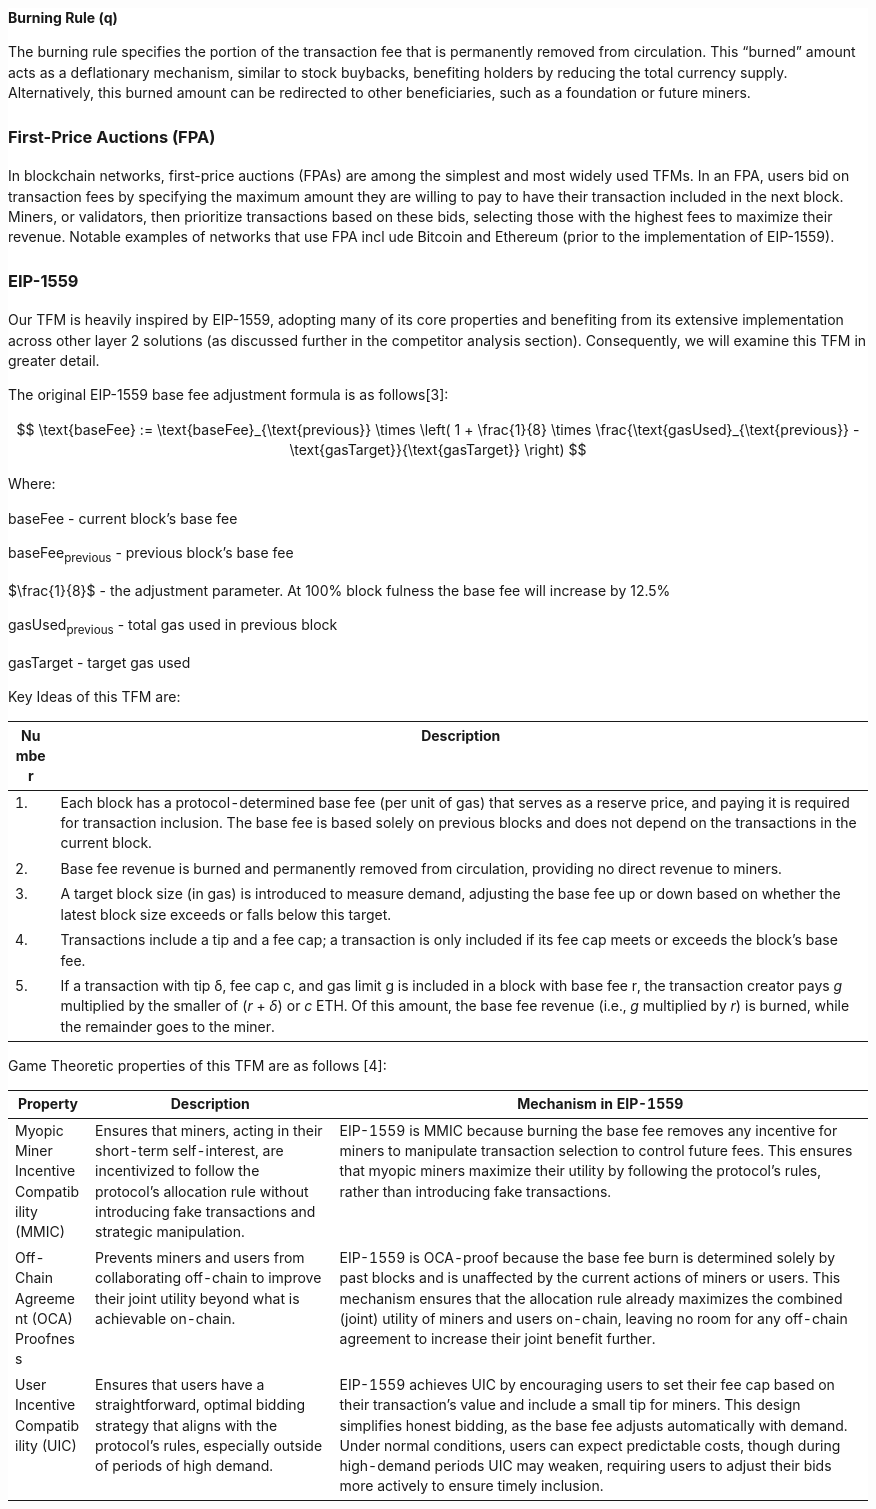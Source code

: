 **Burning Rule (q)**

The burning rule specifies the portion of the transaction fee that is permanently removed from circulation. This “burned” amount acts as a deflationary mechanism, similar to stock buybacks, benefiting holders by reducing the total currency supply. Alternatively, this burned amount can be redirected to other beneficiaries, such as a foundation or future miners. 

### **First-Price Auctions (FPA)**

In blockchain networks, first-price auctions (FPAs) are among the simplest and most widely used TFMs. In an FPA, users bid on transaction fees by specifying the maximum amount they are willing to pay to have their transaction included in the next block. Miners, or validators, then prioritize transactions based on these bids, selecting those with the highest fees to maximize their revenue. Notable examples of networks that use FPA incl ude Bitcoin and Ethereum (prior to the implementation of EIP-1559).

### EIP-1559

Our TFM is heavily inspired by EIP-1559, adopting many of its core properties and benefiting from its extensive implementation across other layer 2 solutions (as discussed further in the competitor analysis section). Consequently, we will examine this TFM in greater detail.

The original EIP-1559 base fee adjustment formula is as follows[3]:

$$
\text{baseFee} := \text{baseFee}_{\text{previous}} \times \left( 1 + \frac{1}{8} \times \frac{\text{gasUsed}_{\text{previous}} - \text{gasTarget}}{\text{gasTarget}} \right)
$$

Where:

$\text{baseFee}$  - current block’s base fee

$\text{baseFee}_{\text{previous}}$ - previous block’s base fee

$\frac{1}{8}$ - the adjustment parameter. At 100% block fulness the base fee will increase by 12.5%

$\text{gasUsed}_{\text{previous}}$ - total gas used in previous block

$\text{gasTarget}$ - target gas used

Key Ideas of this TFM are:

| Number | Description |
| --- | --- |
| 1. | Each block has a protocol-determined base fee (per unit of gas) that serves as a reserve price, and paying it is required for transaction inclusion. The base fee is based solely on previous blocks and does not depend on the transactions in the current block. |
| 2. | Base fee revenue is burned and permanently removed from circulation, providing no direct revenue to miners. |
| 3. | A target block size (in gas) is introduced to measure demand, adjusting the base fee up or down based on whether the latest block size exceeds or falls below this target. |
| 4. | Transactions include a tip and a fee cap; a transaction is only included if its fee cap meets or exceeds the block’s base fee. |
| 5. | If a transaction with tip δ, fee cap c, and gas limit g is included in a block with base fee r, the transaction creator pays *g* multiplied by the smaller of (*r* + *δ*) or *c* ETH. Of this amount, the base fee revenue (i.e., *g* multiplied by *r*) is burned, while the remainder goes to the miner. |

Game Theoretic properties of this TFM are as follows [4]:

| Property | Description | Mechanism in EIP-1559 |
| --- | --- | --- |
| Myopic Miner Incentive Compatibility (MMIC) | Ensures that miners, acting in their short-term self-interest, are incentivized to follow the protocol’s allocation rule without introducing fake transactions and strategic manipulation.  | EIP-1559 is MMIC because burning the base fee removes any incentive for miners to manipulate transaction selection to control future fees. This ensures that myopic miners maximize their utility by following the protocol’s rules, rather than introducing fake transactions. |
| Off-Chain Agreement (OCA) Proofness | Prevents miners and users from collaborating off-chain to improve their joint utility beyond what is achievable on-chain. | EIP-1559 is OCA-proof because the base fee burn is determined solely by past blocks and is unaffected by the current actions of miners or users. This mechanism ensures that the allocation rule already maximizes the combined (joint) utility of miners and users on-chain, leaving no room for any off-chain agreement to increase their joint benefit further. |
| User Incentive Compatibility (UIC)  | Ensures that users have a straightforward, optimal bidding strategy that aligns with the protocol’s rules, especially outside of periods of high demand. | EIP-1559 achieves UIC by encouraging users to set their fee cap based on their transaction’s value and include a small tip for miners. This design simplifies honest bidding, as the base fee adjusts automatically with demand. Under normal conditions, users can expect predictable costs, though during high-demand periods UIC may weaken, requiring users to adjust their bids more actively to ensure timely inclusion. |
